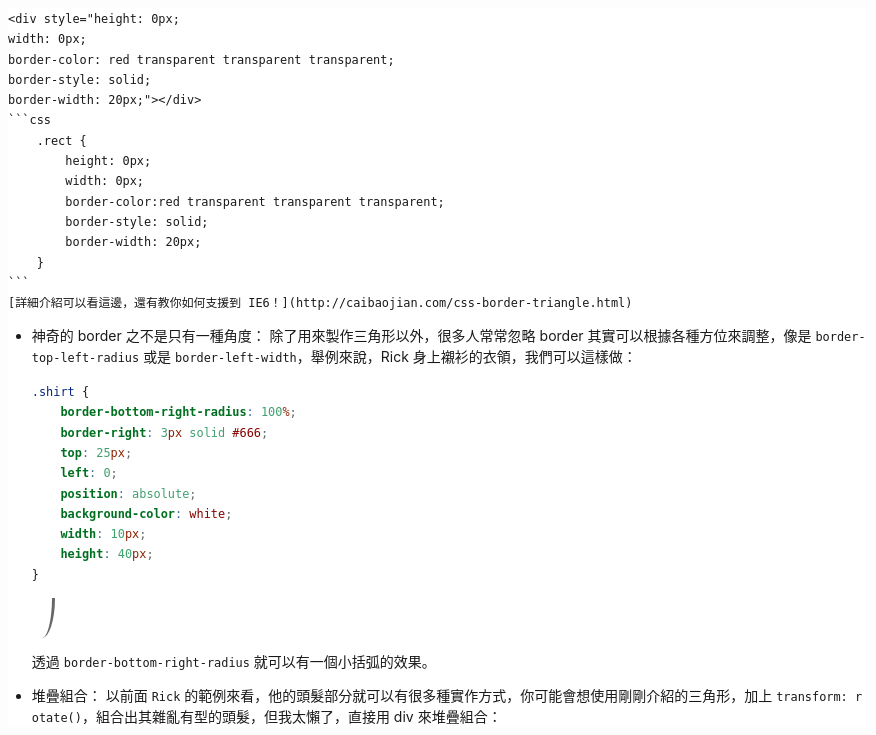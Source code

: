     <div style="height: 0px;
    width: 0px;
    border-color: red transparent transparent transparent;
    border-style: solid;
    border-width: 20px;"></div>
    ```css
        .rect {
            height: 0px;
            width: 0px;
            border-color:red transparent transparent transparent;
            border-style: solid;
            border-width: 20px;
        }
    ```
    [詳細介紹可以看這邊，還有教你如何支援到 IE6！](http://caibaojian.com/css-border-triangle.html)

* 神奇的 border 之不是只有一種角度：
    除了用來製作三角形以外，很多人常常忽略 border 其實可以根據各種方位來調整，像是 `border-top-left-radius` 或是 `border-left-width`，舉例來說，Rick 身上襯衫的衣領，我們可以這樣做：

    ```css
    .shirt {
        border-bottom-right-radius: 100%;
        border-right: 3px solid #666;
        top: 25px;
        left: 0;
        position: absolute;
        background-color: white;
        width: 10px;
        height: 40px;
    }
    ```

    <div style="border-bottom-right-radius: 100%;
    border-right: 3px solid #666;
    margin: 10px;
    background-color: white;
    width: 10px;
    height: 40px;"></div>

    透過 `border-bottom-right-radius` 就可以有一個小括弧的效果。
    

* 堆疊組合：
    以前面 `Rick` 的範例來看，他的頭髮部分就可以有很多種實作方式，你可能會想使用剛剛介紹的三角形，加上 `transform: rotate()`，組合出其雜亂有型的頭髮，但我太懶了，直接用 div 來堆疊組合：
